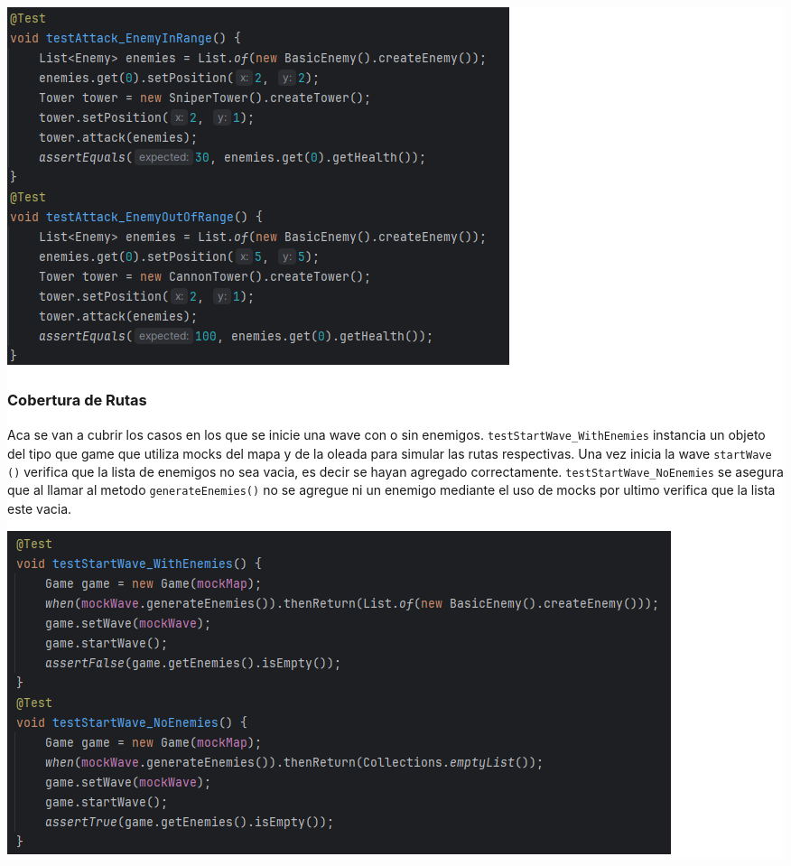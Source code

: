 ![](images/image-10.png)

### Cobertura de Rutas

Aca se van a cubrir los casos en los que se inicie una wave con o sin enemigos.
`testStartWave_WithEnemies` instancia un objeto del tipo que game que utiliza mocks del mapa y de la oleada para simular las rutas respectivas. Una vez inicia la wave `startWave()` verifica que la lista de enemigos no sea vacia, es decir se hayan agregado correctamente. `testStartWave_NoEnemies` se asegura que al llamar al metodo `generateEnemies()` no se agregue ni un enemigo mediante el uso de mocks por ultimo verifica que la lista este vacia.

![](images/image-11.png)
